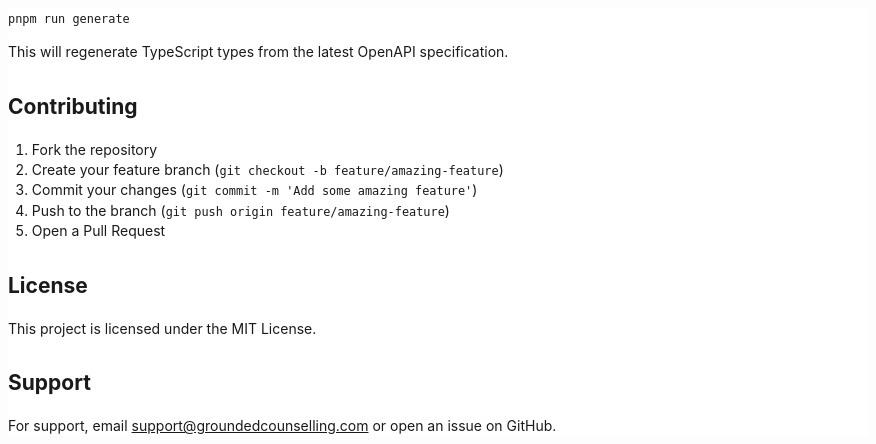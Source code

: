 ```bash
pnpm run generate
```

This will regenerate TypeScript types from the latest OpenAPI specification.

## Contributing

1. Fork the repository
2. Create your feature branch (`git checkout -b feature/amazing-feature`)
3. Commit your changes (`git commit -m 'Add some amazing feature'`)
4. Push to the branch (`git push origin feature/amazing-feature`)
5. Open a Pull Request

## License

This project is licensed under the MIT License.

## Support

For support, email support@groundedcounselling.com or open an issue on GitHub.